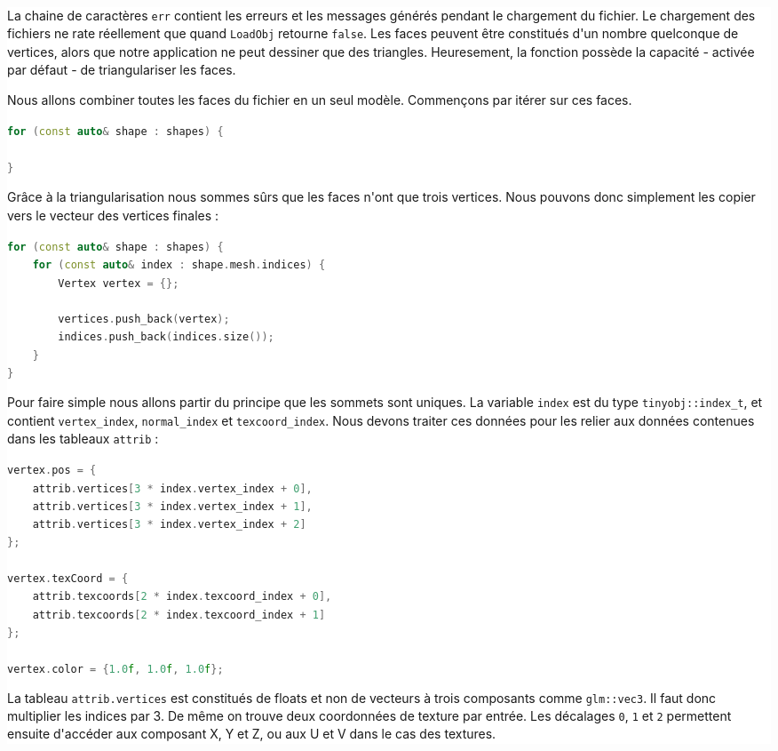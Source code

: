 La chaine de caractères `err` contient les erreurs et les messages générés pendant le chargement du fichier. Le
chargement des fichiers ne rate réellement que quand `LoadObj` retourne `false`. Les faces peuvent être constitués d'un
nombre quelconque de vertices, alors que notre application ne peut dessiner que des triangles. Heuresement, la fonction
possède la capacité - activée par défaut - de triangulariser les faces.

Nous allons combiner toutes les faces du fichier en un seul modèle. Commençons par itérer sur ces faces.

```c++
for (const auto& shape : shapes) {

}
```

Grâce à la triangularisation nous sommes sûrs que les faces n'ont que trois vertices. Nous pouvons donc simplement les
copier vers le vecteur des vertices finales :

```c++
for (const auto& shape : shapes) {
    for (const auto& index : shape.mesh.indices) {
        Vertex vertex = {};

        vertices.push_back(vertex);
        indices.push_back(indices.size());
    }
}
```

Pour faire simple nous allons partir du principe que les sommets sont uniques. La variable `index` est du type
`tinyobj::index_t`, et contient `vertex_index`, `normal_index` et `texcoord_index`. Nous devons traiter ces données
pour les relier aux données contenues dans les tableaux `attrib` :

```c++
vertex.pos = {
    attrib.vertices[3 * index.vertex_index + 0],
    attrib.vertices[3 * index.vertex_index + 1],
    attrib.vertices[3 * index.vertex_index + 2]
};

vertex.texCoord = {
    attrib.texcoords[2 * index.texcoord_index + 0],
    attrib.texcoords[2 * index.texcoord_index + 1]
};

vertex.color = {1.0f, 1.0f, 1.0f};
```

La tableau `attrib.vertices` est constitués de floats et non de vecteurs à trois composants comme `glm::vec3`. Il faut
donc multiplier les indices par 3. De même on trouve deux coordonnées de texture par entrée. Les décalages `0`, `1` et
`2` permettent ensuite d'accéder aux composant X, Y et Z, ou aux U et V dans le cas des textures.
